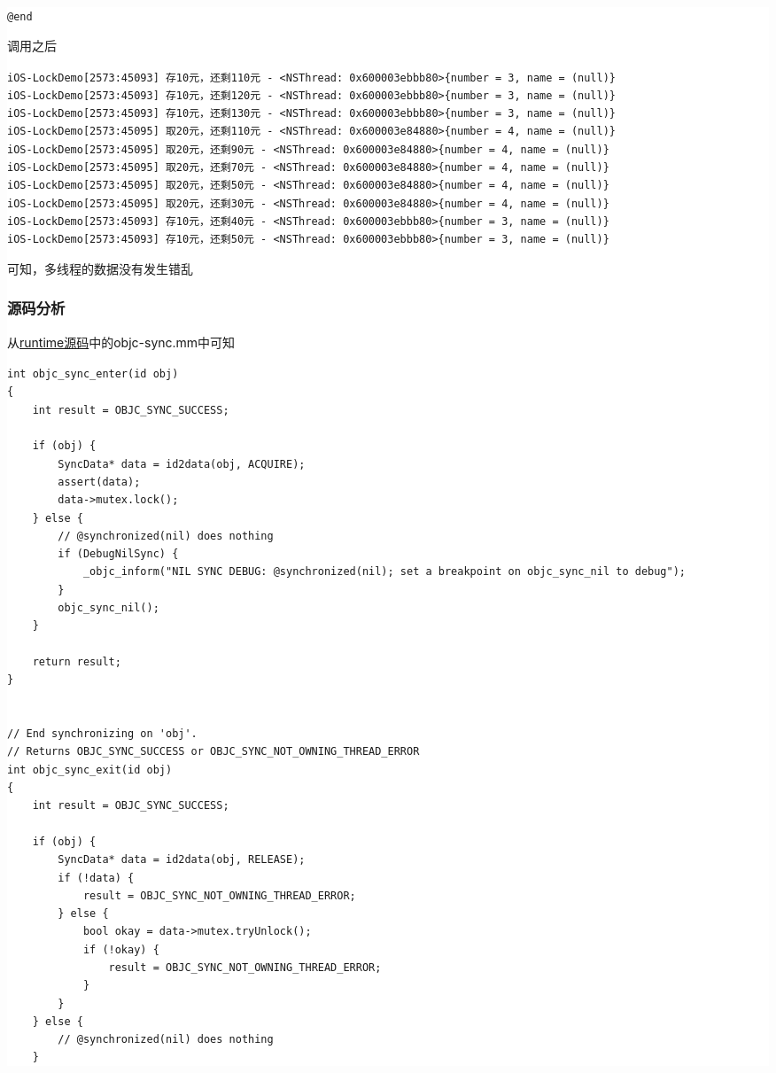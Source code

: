 ~~~~
@end
~~~~

调用之后

~~~~
iOS-LockDemo[2573:45093] 存10元，还剩110元 - <NSThread: 0x600003ebbb80>{number = 3, name = (null)}
iOS-LockDemo[2573:45093] 存10元，还剩120元 - <NSThread: 0x600003ebbb80>{number = 3, name = (null)}
iOS-LockDemo[2573:45093] 存10元，还剩130元 - <NSThread: 0x600003ebbb80>{number = 3, name = (null)}
iOS-LockDemo[2573:45095] 取20元，还剩110元 - <NSThread: 0x600003e84880>{number = 4, name = (null)}
iOS-LockDemo[2573:45095] 取20元，还剩90元 - <NSThread: 0x600003e84880>{number = 4, name = (null)}
iOS-LockDemo[2573:45095] 取20元，还剩70元 - <NSThread: 0x600003e84880>{number = 4, name = (null)}
iOS-LockDemo[2573:45095] 取20元，还剩50元 - <NSThread: 0x600003e84880>{number = 4, name = (null)}
iOS-LockDemo[2573:45095] 取20元，还剩30元 - <NSThread: 0x600003e84880>{number = 4, name = (null)}
iOS-LockDemo[2573:45093] 存10元，还剩40元 - <NSThread: 0x600003ebbb80>{number = 3, name = (null)}
iOS-LockDemo[2573:45093] 存10元，还剩50元 - <NSThread: 0x600003ebbb80>{number = 3, name = (null)}

~~~~

可知，多线程的数据没有发生错乱

### 源码分析

从[runtime源码](https://opensource.apple.com/tarballs/objc4/)中的objc-sync.mm中可知

~~~~
int objc_sync_enter(id obj)
{
    int result = OBJC_SYNC_SUCCESS;

    if (obj) {
        SyncData* data = id2data(obj, ACQUIRE);
        assert(data);
        data->mutex.lock();
    } else {
        // @synchronized(nil) does nothing
        if (DebugNilSync) {
            _objc_inform("NIL SYNC DEBUG: @synchronized(nil); set a breakpoint on objc_sync_nil to debug");
        }
        objc_sync_nil();
    }

    return result;
}


// End synchronizing on 'obj'. 
// Returns OBJC_SYNC_SUCCESS or OBJC_SYNC_NOT_OWNING_THREAD_ERROR
int objc_sync_exit(id obj)
{
    int result = OBJC_SYNC_SUCCESS;
    
    if (obj) {
        SyncData* data = id2data(obj, RELEASE); 
        if (!data) {
            result = OBJC_SYNC_NOT_OWNING_THREAD_ERROR;
        } else {
            bool okay = data->mutex.tryUnlock();
            if (!okay) {
                result = OBJC_SYNC_NOT_OWNING_THREAD_ERROR;
            }
        }
    } else {
        // @synchronized(nil) does nothing
    }
~~~~